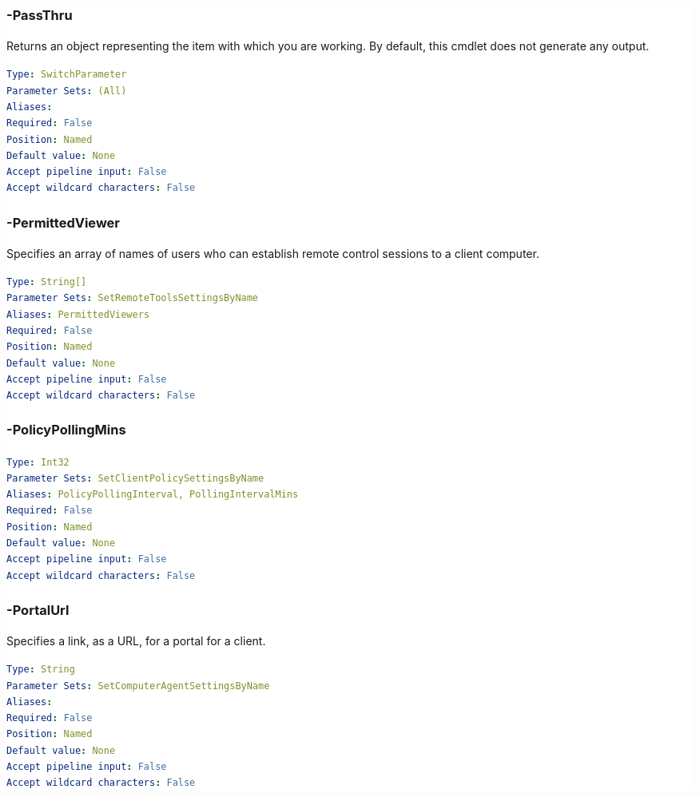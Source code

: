 ### -PassThru
Returns an object representing the item with which you are working.
By default, this cmdlet does not generate any output.

```yaml
Type: SwitchParameter
Parameter Sets: (All)
Aliases: 
Required: False
Position: Named
Default value: None
Accept pipeline input: False
Accept wildcard characters: False
```

### -PermittedViewer
Specifies an array of names of users who can establish remote control sessions to a client computer.

```yaml
Type: String[]
Parameter Sets: SetRemoteToolsSettingsByName
Aliases: PermittedViewers
Required: False
Position: Named
Default value: None
Accept pipeline input: False
Accept wildcard characters: False
```

### -PolicyPollingMins


```yaml
Type: Int32
Parameter Sets: SetClientPolicySettingsByName
Aliases: PolicyPollingInterval, PollingIntervalMins
Required: False
Position: Named
Default value: None
Accept pipeline input: False
Accept wildcard characters: False
```

### -PortalUrl
Specifies a link, as a URL, for a portal for a client.

```yaml
Type: String
Parameter Sets: SetComputerAgentSettingsByName
Aliases: 
Required: False
Position: Named
Default value: None
Accept pipeline input: False
Accept wildcard characters: False
```
